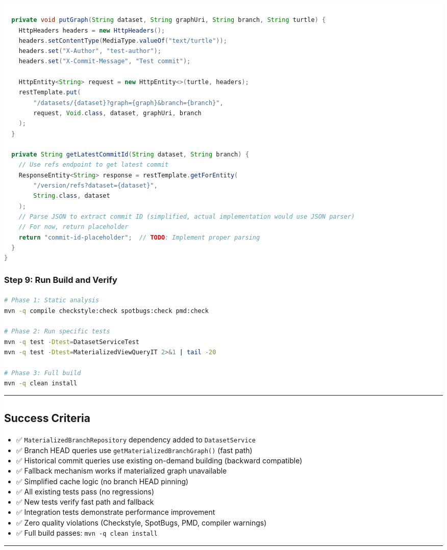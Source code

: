 ```java

  private void putGraph(String dataset, String graphUri, String branch, String turtle) {
    HttpHeaders headers = new HttpHeaders();
    headers.setContentType(MediaType.valueOf("text/turtle"));
    headers.set("X-Author", "test-author");
    headers.set("X-Commit-Message", "Test commit");

    HttpEntity<String> request = new HttpEntity<>(turtle, headers);
    restTemplate.put(
        "/datasets/{dataset}?graph={graph}&branch={branch}",
        request, Void.class, dataset, graphUri, branch
    );
  }

  private String getLatestCommitId(String dataset, String branch) {
    // Use refs endpoint to get latest commit
    ResponseEntity<String> response = restTemplate.getForEntity(
        "/version/refs?dataset={dataset}",
        String.class, dataset
    );
    // Parse JSON to extract commit ID (simplified, actual implementation would use JSON parser)
    // For now, return placeholder
    return "commit-id-placeholder";  // TODO: Implement proper parsing
  }
}
```

### Step 9: Run Build and Verify

```bash
# Phase 1: Static analysis
mvn -q compile checkstyle:check spotbugs:check pmd:check

# Phase 2: Run specific tests
mvn -q test -Dtest=DatasetServiceTest
mvn -q test -Dtest=MaterializedViewQueryIT 2>&1 | tail -20

# Phase 3: Full build
mvn -q clean install
```

---

## Success Criteria

- ✅ `MaterializedBranchRepository` dependency added to `DatasetService`
- ✅ Branch HEAD queries use `getMaterializedBranchGraph()` (fast path)
- ✅ Historical commit queries use existing on-demand building (backward compatible)
- ✅ Fallback mechanism works if materialized graph unavailable
- ✅ Simplified cache logic (no branch HEAD pinning)
- ✅ All existing tests pass (no regressions)
- ✅ New tests verify fast path and fallback
- ✅ Integration tests demonstrate performance improvement
- ✅ Zero quality violations (Checkstyle, SpotBugs, PMD, compiler warnings)
- ✅ Full build passes: `mvn -q clean install`

---